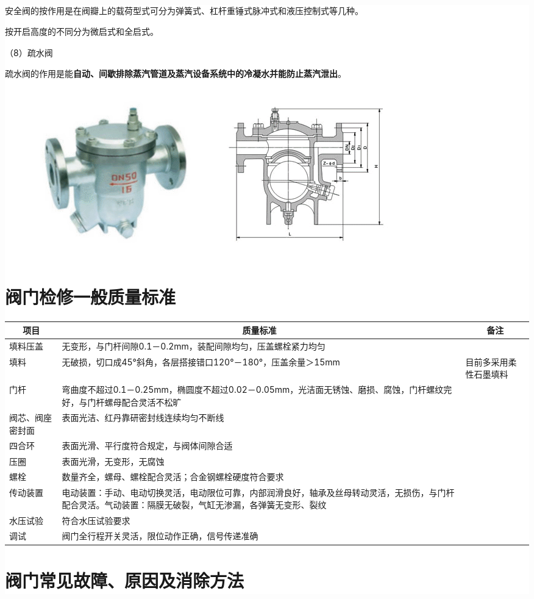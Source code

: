 安全阀的按作用是在阀瓣上的载荷型式可分为弹簧式、杠杆重锤式脉冲式和液压控制式等几种。

按开启高度的不同分为微启式和全启式。



（8）疏水阀

疏水阀的作用是能**自动、间歇排除蒸汽管道及蒸汽设备系统中的冷凝水并能防止蒸汽泄出**。





![img](../images/posts/2022-03-29-一文说清电厂常用阀门/v2-eb6b91a3f991db650ad4bbb1806c21fd_b.webp)



# **阀门检修一般质量标准**

| 项目             | 质量标准                                                     | 备注                   |
| ---------------- | ------------------------------------------------------------ | ---------------------- |
| 填料压盖         | 无变形，与门杆间隙0.1－0.2mm，装配间隙均匀，压盖螺栓紧力均匀 |                        |
| 填料             | 无破损，切口成45°斜角，各层搭接错口120°－180°，压盖余量＞15mm | 目前多采用柔性石墨填料 |
| 门杆             | 弯曲度不超过0.1－0.25mm，椭圆度不超过0.02－0.05mm，光洁面无锈蚀、磨损、腐蚀，门杆螺纹完好，与门杆螺母配合灵活不松旷 |                        |
| 阀芯、阀座密封面 | 表面光洁、红丹靠研密封线连续均匀不断线                       |                        |
| 四合环           | 表面光滑、平行度符合规定，与阀体间隙合适                     |                        |
| 压圈             | 表面光滑，无变形，无腐蚀                                     |                        |
| 螺栓             | 数量齐全，螺母、螺栓配合灵活；合金钢螺栓硬度符合要求         |                        |
| 传动装置         | 电动装置：手动、电动切换灵活，电动限位可靠，内部润滑良好，轴承及丝母转动灵活，无损伤，与门杆配合灵活。气动装置：隔膜无破裂，气缸无渗漏，各弹簧无变形、裂纹 |                        |
| 水压试验         | 符合水压试验要求                                             |                        |
| 调试             | 阀门全行程开关灵活，限位动作正确，信号传递准确               |                        |



# **阀门常见故障、原因及消除方法**
